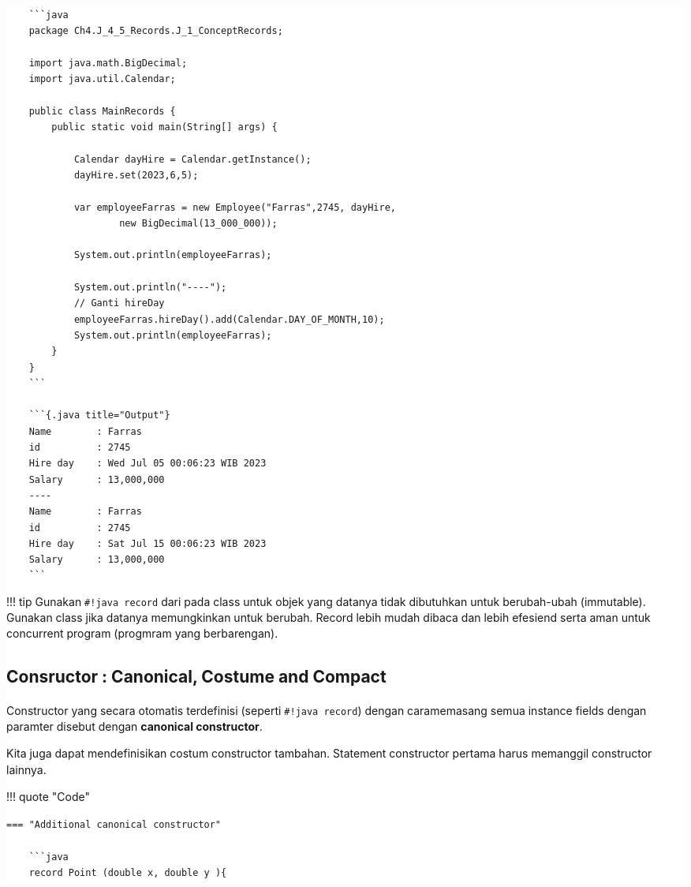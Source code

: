        ```java
        package Ch4.J_4_5_Records.J_1_ConceptRecords;

        import java.math.BigDecimal;
        import java.util.Calendar;

        public class MainRecords {
            public static void main(String[] args) {

                Calendar dayHire = Calendar.getInstance();
                dayHire.set(2023,6,5);

                var employeeFarras = new Employee("Farras",2745, dayHire,
                        new BigDecimal(13_000_000));

                System.out.println(employeeFarras);

                System.out.println("----");
                // Ganti hireDay
                employeeFarras.hireDay().add(Calendar.DAY_OF_MONTH,10);
                System.out.println(employeeFarras);
            }
        }
        ```

        ```{.java title="Output"}
        Name		: Farras
        id			: 2745
        Hire day	: Wed Jul 05 00:06:23 WIB 2023
        Salary		: 13,000,000
        ----
        Name		: Farras
        id			: 2745
        Hire day	: Sat Jul 15 00:06:23 WIB 2023
        Salary		: 13,000,000
        ```

!!! tip
    Gunakan `#!java record` dari pada class untuk objek yang datanya tidak dibutuhkan untuk berubah-ubah (immutable). Gunakan class jika datanya memungkinkan untuk berubah. Record lebih mudah dibaca dan lebih efesiend serta aman untuk concurrent program (progmram yang berbarengan).

## Consructor : Canonical, Costume and Compact
Constructor yang secara otomatis terdefinisi (seperti `#!java record`) dengan caramemasang semua instance fields dengan paramter disebut dengan **canonical constructor**.

Kita juga dapat mendefinisikan costum constructor tambahan. Statement constructor pertama harus memanggil constructor lainnya.

!!! quote "Code"

    === "Additional canonical constructor"

        ```java
        record Point (double x, double y ){
